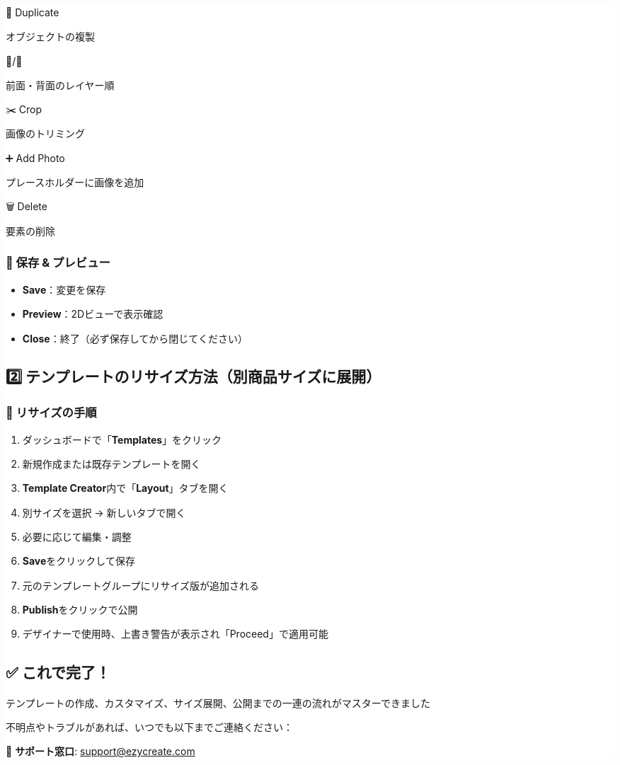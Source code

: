 📑 Duplicate

オブジェクトの複製

🔼/🔽

前面・背面のレイヤー順

✂️ Crop

画像のトリミング

➕ Add Photo

プレースホルダーに画像を追加

🗑️ Delete

要素の削除





### **💾 保存 & プレビュー**

* **Save**：変更を保存


* **Preview**：2Dビューで表示確認


* **Close**：終了（必ず保存してから閉じてください）







## **2️⃣ テンプレートのリサイズ方法（別商品サイズに展開）**

### **🔁 リサイズの手順**

1. ダッシュボードで「**Templates**」をクリック


2. 新規作成または既存テンプレートを開く


3. **Template Creator**内で「**Layout**」タブを開く


4. 別サイズを選択 → 新しいタブで開く


5. 必要に応じて編集・調整


6. **Save**をクリックして保存


7. 元のテンプレートグループにリサイズ版が追加される


8. **Publish**をクリックで公開


9. デザイナーで使用時、上書き警告が表示され「Proceed」で適用可能







## **✅ これで完了！**

テンプレートの作成、カスタマイズ、サイズ展開、公開までの一連の流れがマスターできました 


 不明点やトラブルがあれば、いつでも以下までご連絡ください：

📩 **サポート窓口**: support@ezycreate.com
